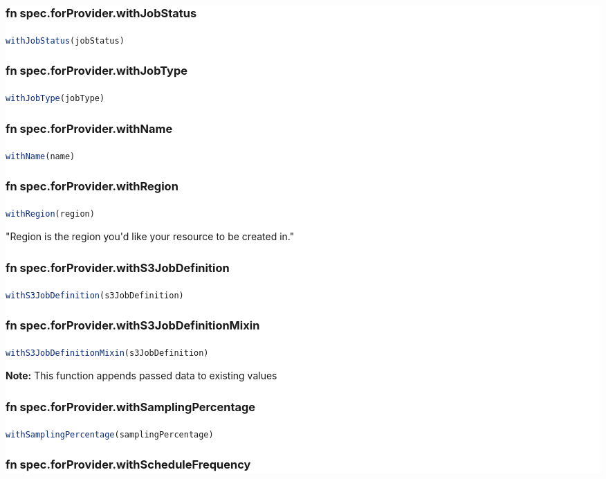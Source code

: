 

### fn spec.forProvider.withJobStatus

```ts
withJobStatus(jobStatus)
```



### fn spec.forProvider.withJobType

```ts
withJobType(jobType)
```



### fn spec.forProvider.withName

```ts
withName(name)
```



### fn spec.forProvider.withRegion

```ts
withRegion(region)
```

"Region is the region you'd like your resource to be created in."

### fn spec.forProvider.withS3JobDefinition

```ts
withS3JobDefinition(s3JobDefinition)
```



### fn spec.forProvider.withS3JobDefinitionMixin

```ts
withS3JobDefinitionMixin(s3JobDefinition)
```



**Note:** This function appends passed data to existing values

### fn spec.forProvider.withSamplingPercentage

```ts
withSamplingPercentage(samplingPercentage)
```



### fn spec.forProvider.withScheduleFrequency

